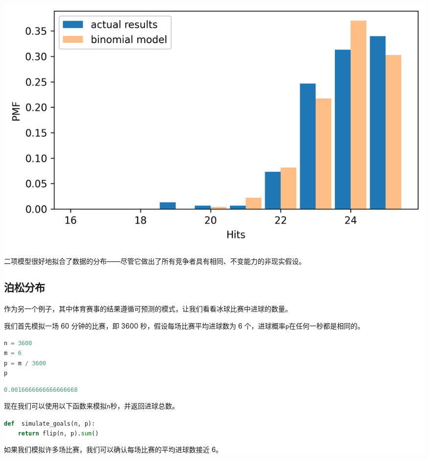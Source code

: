 ![图片](img/85faeb855d8e5ea7b36328b284db979c.png)

二项模型很好地拟合了数据的分布——尽管它做出了所有竞争者具有相同、不变能力的非现实假设。

## 泊松分布

作为另一个例子，其中体育赛事的结果遵循可预测的模式，让我们看看冰球比赛中进球的数量。

我们首先模拟一场 60 分钟的比赛，即 3600 秒，假设每场比赛平均进球数为 6 个，进球概率`p`在任何一秒都是相同的。

```py
n = 3600
m = 6
p = m / 3600
p 
```

```py
0.0016666666666666668 
```

现在我们可以使用以下函数来模拟`n`秒，并返回进球总数。

```py
def  simulate_goals(n, p):
    return flip(n, p).sum() 
```

如果我们模拟许多场比赛，我们可以确认每场比赛的平均进球数接近 6。

